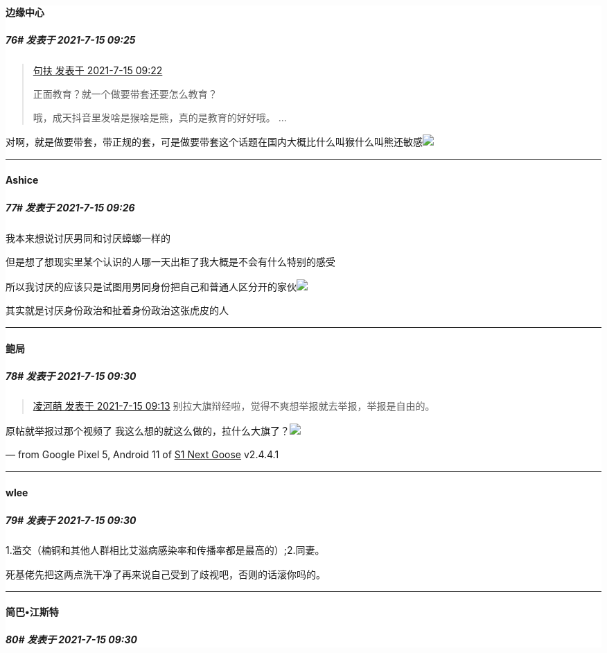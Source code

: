 ####  边缘中心  
##### 76#       发表于 2021-7-15 09:25


<blockquote><a href="httphttps://bbs.saraba1st.com/2b/forum.php?mod=redirect&amp;goto=findpost&amp;pid=51964213&amp;ptid=2015501" target="_blank">句扶 发表于 2021-7-15 09:22</a>

正面教育？就一个做要带套还要怎么教育？


哦，成天抖音里发啥是猴啥是熊，真的是教育的好好哦。 ...</blockquote>
对啊，就是做要带套，带正规的套，可是做要带套这个话题在国内大概比什么叫猴什么叫熊还敏感<img src="https://static.saraba1st.com/image/smiley/face2017/001.png" referrerpolicy="no-referrer">


*****

####  Ashice  
##### 77#       发表于 2021-7-15 09:26


我本来想说讨厌男同和讨厌蟑螂一样的

但是想了想现实里某个认识的人哪一天出柜了我大概是不会有什么特别的感受

所以我讨厌的应该只是试图用男同身份把自己和普通人区分开的家伙<img src="https://static.saraba1st.com/image/smiley/face2017/034.png" referrerpolicy="no-referrer">

其实就是讨厌身份政治和扯着身份政治这张虎皮的人


*****

####  鲍局  
##### 78#       发表于 2021-7-15 09:30


<blockquote><a href="httphttps://bbs.saraba1st.com/2b/forum.php?mod=redirect&amp;goto=findpost&amp;pid=51964102&amp;ptid=2015501" target="_blank">凌河萌 发表于 2021-7-15 09:13</a>
别拉大旗辩经啦，觉得不爽想举报就去举报，举报是自由的。</blockquote>
原帖就举报过那个视频了
我这么想的就这么做的，拉什么大旗了？<img src="https://static.saraba1st.com/image/smiley/face2017/004.gif" referrerpolicy="no-referrer">

— from Google Pixel 5, Android 11 of [S1 Next Goose](https://pan.baidu.com/s/1mi43uRm) v2.4.4.1


*****

####  wlee  
##### 79#       发表于 2021-7-15 09:30


1.滥交（楠铜和其他人群相比艾滋病感染率和传播率都是最高的）;2.同妻。

死基佬先把这两点洗干净了再来说自己受到了歧视吧，否则的话滚你吗的。


*****

####  简巴•江斯特  
##### 80#       发表于 2021-7-15 09:30
